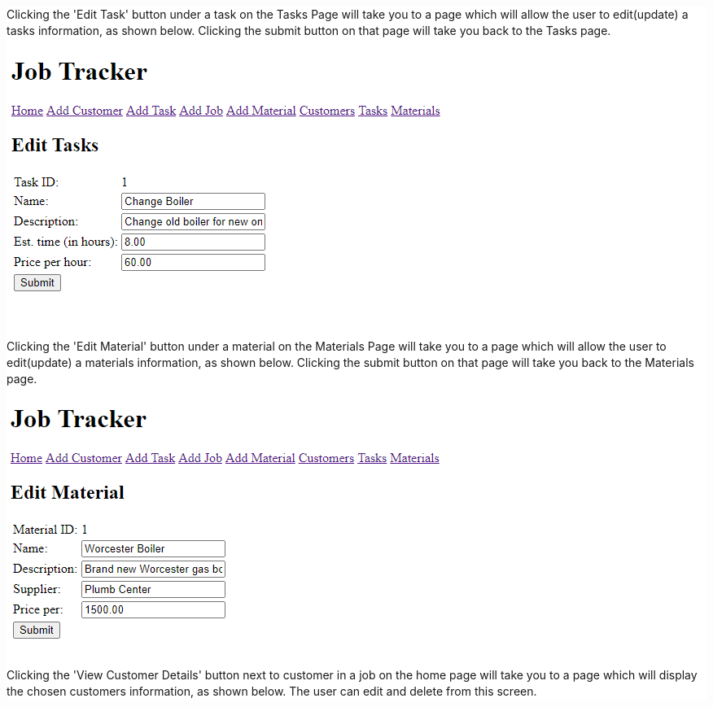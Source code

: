 Clicking the 'Edit Task' button under a task on the Tasks Page will take you to a page which will allow the user to edit(update) a tasks information, as shown below. Clicking the submit button on that page will take you back to the Tasks page.

![Edit Task Page](./images/EditTask.PNG)

Clicking the 'Edit Material' button under a material on the Materials Page will take you to a page which will allow the user to edit(update) a materials information, as shown below. Clicking the submit button on that page will take you back to the Materials page.

![Edit Material Page](./images/EditMaterial.PNG)

Clicking the 'View Customer Details' button next to customer in a job on the home page will take you to a page which will display the chosen customers information, as shown below. The user can edit and delete from this screen.

